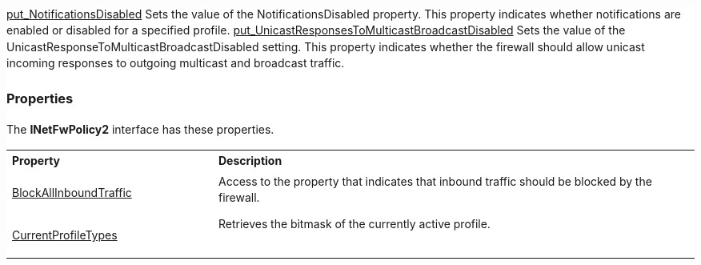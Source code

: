 </td>
</tr>
<tr data="declared;">
<td align="left" width="37%">
<a href="https://docs.microsoft.com/windows/desktop/api/netfw/nf-netfw-inetfwpolicy2-get_notificationsdisabled">put_NotificationsDisabled</a>
</td>
<td align="left" width="63%">
Sets the value of the NotificationsDisabled property. This property indicates  whether notifications are enabled or disabled for a specified profile.

</td>
</tr>
<tr data="declared;">
<td align="left" width="37%">
<a href="https://docs.microsoft.com/previous-versions/windows/desktop/api/netfw/nf-netfw-inetfwpolicy2-get_unicastresponsestomulticastbroadcastdisabled">put_UnicastResponsesToMulticastBroadcastDisabled</a>
</td>
<td align="left" width="63%">
Sets the value of the UnicastResponseToMulticastBroadcastDisabled setting. This property indicates whether the firewall should allow unicast incoming responses to outgoing multicast and
   broadcast traffic.

</td>
</tr>
</table> 
<h3><a id="properties"></a>Properties</h3>The <b xmlns:loc="http://microsoft.com/wdcml/l10n">INetFwPolicy2</b> interface has these properties.
<table class="members" id="memberListProperties">
<tr>
<th align="left" width="27%">Property</th>
<th align="left" width="63%">Description</th>
</tr>
<tr data="declared;">
<td align="left" width="27%" xml:space="preserve">

<a href="https://docs.microsoft.com/previous-versions/windows/desktop/api/netfw/nf-netfw-inetfwpolicy2-get_blockallinboundtraffic">BlockAllInboundTraffic</a>


</td>
<td align="left" width="63%">
Access to the property that indicates that inbound traffic should be blocked by the firewall.

</td>
</tr>
<tr data="declared;">
<td align="left" width="27%" xml:space="preserve">

<a href="https://docs.microsoft.com/previous-versions/windows/desktop/api/netfw/nf-netfw-inetfwpolicy2-get_currentprofiletypes">CurrentProfileTypes</a>


</td>
<td align="left" width="63%">
Retrieves the bitmask of the currently active profile.
